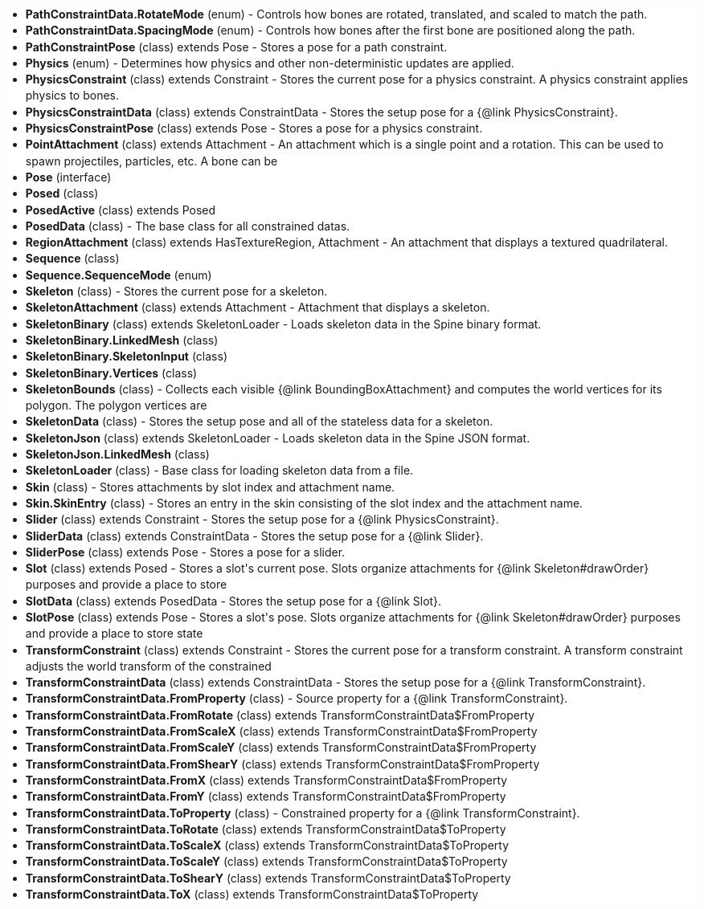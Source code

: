 - **PathConstraintData.RotateMode** (enum) - Controls how bones are rotated, translated, and scaled to match the path.
- **PathConstraintData.SpacingMode** (enum) - Controls how bones after the first bone are positioned along the path.
- **PathConstraintPose** (class) extends Pose - Stores a pose for a path constraint.
- **Physics** (enum) - Determines how physics and other non-deterministic updates are applied.
- **PhysicsConstraint** (class) extends Constraint - Stores the current pose for a physics constraint. A physics constraint applies physics to bones.
- **PhysicsConstraintData** (class) extends ConstraintData - Stores the setup pose for a {@link PhysicsConstraint}.
- **PhysicsConstraintPose** (class) extends Pose - Stores a pose for a physics constraint.
- **PointAttachment** (class) extends Attachment - An attachment which is a single point and a rotation. This can be used to spawn projectiles, particles, etc. A bone can be
- **Pose** (interface)
- **Posed** (class)
- **PosedActive** (class) extends Posed
- **PosedData** (class) - The base class for all constrained datas.
- **RegionAttachment** (class) extends HasTextureRegion, Attachment - An attachment that displays a textured quadrilateral.
- **Sequence** (class)
- **Sequence.SequenceMode** (enum)
- **Skeleton** (class) - Stores the current pose for a skeleton.
- **SkeletonAttachment** (class) extends Attachment - Attachment that displays a skeleton.
- **SkeletonBinary** (class) extends SkeletonLoader - Loads skeleton data in the Spine binary format.
- **SkeletonBinary.LinkedMesh** (class)
- **SkeletonBinary.SkeletonInput** (class)
- **SkeletonBinary.Vertices** (class)
- **SkeletonBounds** (class) - Collects each visible {@link BoundingBoxAttachment} and computes the world vertices for its polygon. The polygon vertices are
- **SkeletonData** (class) - Stores the setup pose and all of the stateless data for a skeleton.
- **SkeletonJson** (class) extends SkeletonLoader - Loads skeleton data in the Spine JSON format.
- **SkeletonJson.LinkedMesh** (class)
- **SkeletonLoader** (class) - Base class for loading skeleton data from a file.
- **Skin** (class) - Stores attachments by slot index and attachment name.
- **Skin.SkinEntry** (class) - Stores an entry in the skin consisting of the slot index and the attachment name.
- **Slider** (class) extends Constraint - Stores the setup pose for a {@link PhysicsConstraint}.
- **SliderData** (class) extends ConstraintData - Stores the setup pose for a {@link Slider}.
- **SliderPose** (class) extends Pose - Stores a pose for a slider.
- **Slot** (class) extends Posed - Stores a slot's current pose. Slots organize attachments for {@link Skeleton#drawOrder} purposes and provide a place to store
- **SlotData** (class) extends PosedData - Stores the setup pose for a {@link Slot}.
- **SlotPose** (class) extends Pose - Stores a slot's pose. Slots organize attachments for {@link Skeleton#drawOrder} purposes and provide a place to store state
- **TransformConstraint** (class) extends Constraint - Stores the current pose for a transform constraint. A transform constraint adjusts the world transform of the constrained
- **TransformConstraintData** (class) extends ConstraintData - Stores the setup pose for a {@link TransformConstraint}.
- **TransformConstraintData.FromProperty** (class) - Source property for a {@link TransformConstraint}.
- **TransformConstraintData.FromRotate** (class) extends TransformConstraintData$FromProperty
- **TransformConstraintData.FromScaleX** (class) extends TransformConstraintData$FromProperty
- **TransformConstraintData.FromScaleY** (class) extends TransformConstraintData$FromProperty
- **TransformConstraintData.FromShearY** (class) extends TransformConstraintData$FromProperty
- **TransformConstraintData.FromX** (class) extends TransformConstraintData$FromProperty
- **TransformConstraintData.FromY** (class) extends TransformConstraintData$FromProperty
- **TransformConstraintData.ToProperty** (class) - Constrained property for a {@link TransformConstraint}.
- **TransformConstraintData.ToRotate** (class) extends TransformConstraintData$ToProperty
- **TransformConstraintData.ToScaleX** (class) extends TransformConstraintData$ToProperty
- **TransformConstraintData.ToScaleY** (class) extends TransformConstraintData$ToProperty
- **TransformConstraintData.ToShearY** (class) extends TransformConstraintData$ToProperty
- **TransformConstraintData.ToX** (class) extends TransformConstraintData$ToProperty